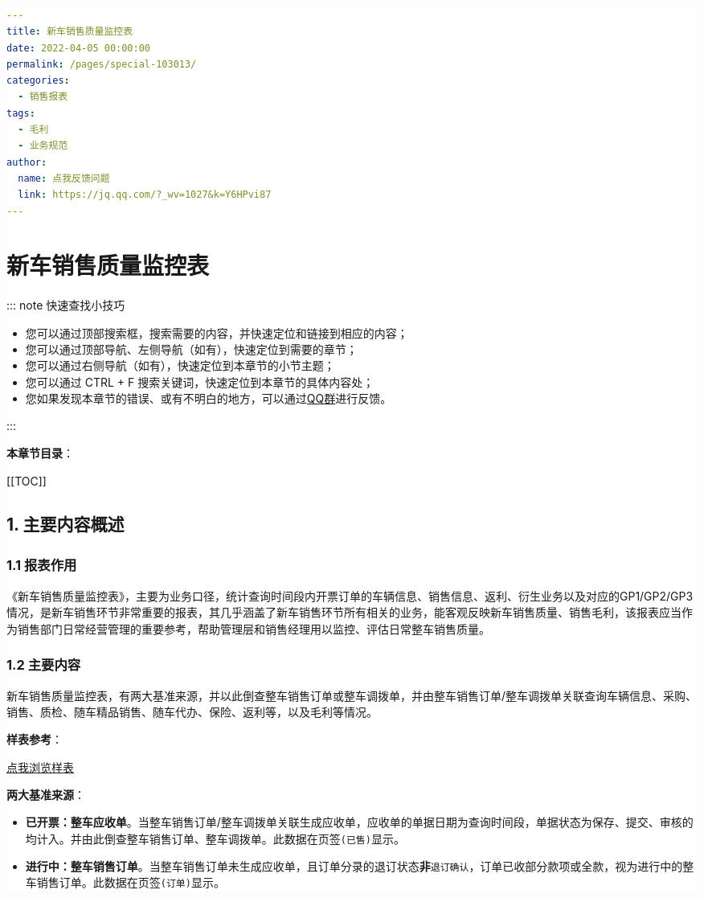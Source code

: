 ```yaml
---
title: 新车销售质量监控表
date: 2022-04-05 00:00:00
permalink: /pages/special-103013/
categories: 
  - 销售报表
tags: 
  - 毛利
  - 业务规范
author: 
  name: 点我反馈问题
  link: https://jq.qq.com/?_wv=1027&k=Y6HPvi87
---
```


# 新车销售质量监控表

::: note 快速查找小技巧

- 您可以通过顶部搜索框，搜索需要的内容，并快速定位和链接到相应的内容；
- 您可以通过顶部导航、左侧导航（如有），快速定位到需要的章节；
- 您可以通过右侧导航（如有），快速定位到本章节的小节主题；
- 您可以通过 CTRL + F 搜索关键词，快速定位到本章节的具体内容处；
- 您如果发现本章节的错误、或有不明白的地方，可以通过[QQ群](https://jq.qq.com/?_wv=1027&k=Y6HPvi87)进行反馈。

:::

**本章节目录**：

[[TOC]]

## 1. 主要内容概述

### 1.1 报表作用

《新车销售质量监控表》，主要为业务口径，统计查询时间段内开票订单的车辆信息、销售信息、返利、衍生业务以及对应的GP1/GP2/GP3情况，是新车销售环节非常重要的报表，其几乎涵盖了新车销售环节所有相关的业务，能客观反映新车销售质量、销售毛利，该报表应当作为销售部门日常经营管理的重要参考，帮助管理层和销售经理用以监控、评估日常整车销售质量。

### 1.2 主要内容

新车销售质量监控表，有两大基准来源，并以此倒查整车销售订单或整车调拨单，并由整车销售订单/整车调拨单关联查询车辆信息、采购、销售、质检、随车精品销售、随车代办、保险、返利等，以及毛利等情况。

**样表参考**：

[点我浏览样表](https://kdocs.cn/l/cdOBqBtV1KEu)

**两大基准来源**：

- **已开票：整车应收单**。当整车销售订单/整车调拨单关联生成应收单，应收单的单据日期为查询时间段，单据状态为保存、提交、审核的均计入。并由此倒查整车销售订单、整车调拨单。此数据在页签`(已售)`显示。

- **进行中：整车销售订单**。当整车销售订单未生成应收单，且订单分录的退订状态**非**`退订确认`，订单已收部分款项或全款，视为进行中的整车销售订单。此数据在页签`(订单)`显示。
